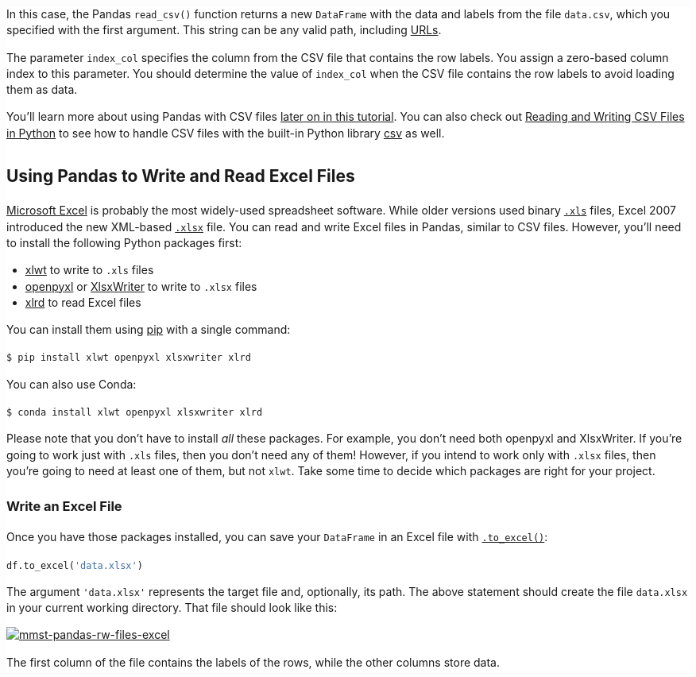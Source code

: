 In this case, the Pandas  `read_csv()`  function returns a new  `DataFrame`  with the data and labels from the file  `data.csv`, which you specified with the first argument. This string can be any valid path, including  [URLs](https://en.wikipedia.org/wiki/URL).

The parameter  `index_col`  specifies the column from the CSV file that contains the row labels. You assign a zero-based column index to this parameter. You should determine the value of  `index_col`  when the CSV file contains the row labels to avoid loading them as data.

You’ll learn more about using Pandas with CSV files  [later on in this tutorial](https://realpython.com/pandas-read-write-files/#csv-files). You can also check out  [Reading and Writing CSV Files in Python](https://realpython.com/python-csv/)  to see how to handle CSV files with the built-in Python library  [csv](https://docs.python.org/3/library/csv.html)  as well.

## Using Pandas to Write and Read Excel Files

[Microsoft Excel](https://products.office.com/en/excel)  is probably the most widely-used spreadsheet software. While older versions used binary  [`.xls`](https://en.wikipedia.org/wiki/Microsoft_Excel#File_formats)  files, Excel 2007 introduced the new XML-based  [`.xlsx`](https://en.wikipedia.org/wiki/Microsoft_Office_XML_formats)  file. You can read and write Excel files in Pandas, similar to CSV files. However, you’ll need to install the following Python packages first:

-   [xlwt](https://xlwt.readthedocs.io/en/latest/)  to write to  `.xls`  files
-   [openpyxl](https://openpyxl.readthedocs.io/en/stable/)  or  [XlsxWriter](https://xlsxwriter.readthedocs.io/)  to write to  `.xlsx`  files
-   [xlrd](https://xlrd.readthedocs.io/en/latest/)  to read Excel files

You can install them using  [pip](https://realpython.com/what-is-pip/)  with a single command:

`$ pip install xlwt openpyxl xlsxwriter xlrd` 

You can also use Conda:

`$ conda install xlwt openpyxl xlsxwriter xlrd` 

Please note that you don’t have to install  _all_  these packages. For example, you don’t need both openpyxl and XlsxWriter. If you’re going to work just with  `.xls`  files, then you don’t need any of them! However, if you intend to work only with  `.xlsx`  files, then you’re going to need at least one of them, but not  `xlwt`. Take some time to decide which packages are right for your project.

### Write an Excel File

Once you have those packages installed, you can save your  `DataFrame`  in an Excel file with  [`.to_excel()`](https://pandas.pydata.org/pandas-docs/stable/reference/api/pandas.DataFrame.to_excel.html):

```py
df.to_excel('data.xlsx')
```

The argument  `'data.xlsx'`  represents the target file and, optionally, its path. The above statement should create the file  `data.xlsx`  in your current working directory. That file should look like this:

[![mmst-pandas-rw-files-excel](https://files.realpython.com/media/excel.ca33ad30becb.png)](https://files.realpython.com/media/excel.ca33ad30becb.png)

The first column of the file contains the labels of the rows, while the other columns store data.
